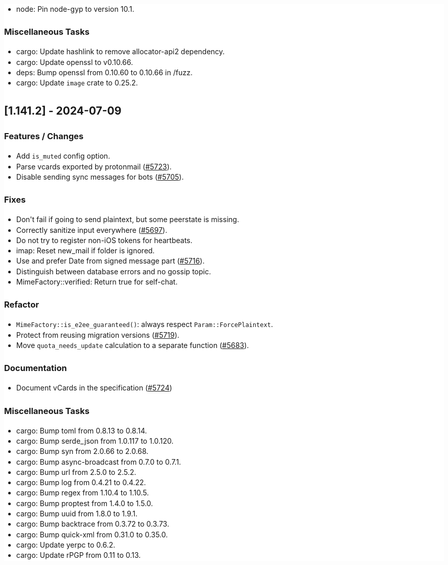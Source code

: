 - node: Pin node-gyp to version 10.1.

### Miscellaneous Tasks

- cargo: Update hashlink to remove allocator-api2 dependency.
- cargo: Update openssl to v0.10.66.
- deps: Bump openssl from 0.10.60 to 0.10.66 in /fuzz.
- cargo: Update `image` crate to 0.25.2.

## [1.141.2] - 2024-07-09

### Features / Changes

- Add `is_muted` config option.
- Parse vcards exported by protonmail ([#5723](https://github.com/chatmail/core/pull/5723)).
- Disable sending sync messages for bots ([#5705](https://github.com/chatmail/core/pull/5705)).

### Fixes

- Don't fail if going to send plaintext, but some peerstate is missing.
- Correctly sanitize input everywhere ([#5697](https://github.com/chatmail/core/pull/5697)).
- Do not try to register non-iOS tokens for heartbeats.
- imap: Reset new_mail if folder is ignored.
- Use and prefer Date from signed message part ([#5716](https://github.com/chatmail/core/pull/5716)).
- Distinguish between database errors and no gossip topic.
- MimeFactory::verified: Return true for self-chat.

### Refactor

- `MimeFactory::is_e2ee_guaranteed()`: always respect `Param::ForcePlaintext`.
- Protect from reusing migration versions ([#5719](https://github.com/chatmail/core/pull/5719)).
- Move `quota_needs_update` calculation to a separate function ([#5683](https://github.com/chatmail/core/pull/5683)).

### Documentation

- Document vCards in the specification ([#5724](https://github.com/chatmail/core/pull/5724))

### Miscellaneous Tasks

- cargo: Bump toml from 0.8.13 to 0.8.14.
- cargo: Bump serde_json from 1.0.117 to 1.0.120.
- cargo: Bump syn from 2.0.66 to 2.0.68.
- cargo: Bump async-broadcast from 0.7.0 to 0.7.1.
- cargo: Bump url from 2.5.0 to 2.5.2.
- cargo: Bump log from 0.4.21 to 0.4.22.
- cargo: Bump regex from 1.10.4 to 1.10.5.
- cargo: Bump proptest from 1.4.0 to 1.5.0.
- cargo: Bump uuid from 1.8.0 to 1.9.1.
- cargo: Bump backtrace from 0.3.72 to 0.3.73.
- cargo: Bump quick-xml from 0.31.0 to 0.35.0.
- cargo: Update yerpc to 0.6.2.
- cargo: Update rPGP from 0.11 to 0.13.
